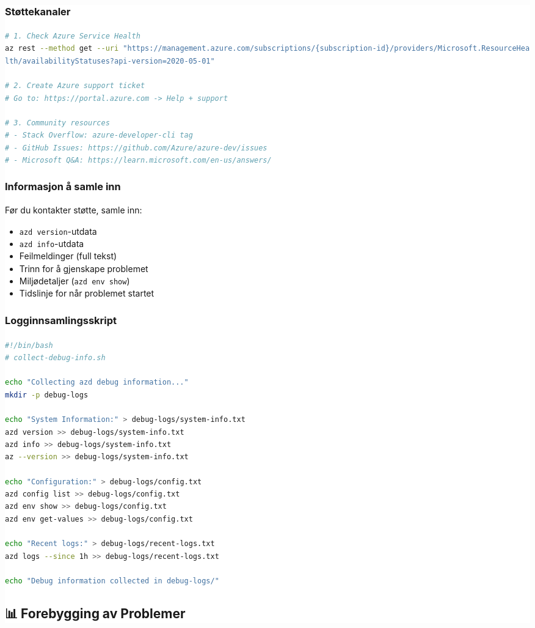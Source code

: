 ### Støttekanaler
```bash
# 1. Check Azure Service Health
az rest --method get --uri "https://management.azure.com/subscriptions/{subscription-id}/providers/Microsoft.ResourceHealth/availabilityStatuses?api-version=2020-05-01"

# 2. Create Azure support ticket
# Go to: https://portal.azure.com -> Help + support

# 3. Community resources
# - Stack Overflow: azure-developer-cli tag
# - GitHub Issues: https://github.com/Azure/azure-dev/issues
# - Microsoft Q&A: https://learn.microsoft.com/en-us/answers/
```

### Informasjon å samle inn
Før du kontakter støtte, samle inn:
- `azd version`-utdata
- `azd info`-utdata
- Feilmeldinger (full tekst)
- Trinn for å gjenskape problemet
- Miljødetaljer (`azd env show`)
- Tidslinje for når problemet startet

### Logginnsamlingsskript
```bash
#!/bin/bash
# collect-debug-info.sh

echo "Collecting azd debug information..."
mkdir -p debug-logs

echo "System Information:" > debug-logs/system-info.txt
azd version >> debug-logs/system-info.txt
azd info >> debug-logs/system-info.txt
az --version >> debug-logs/system-info.txt

echo "Configuration:" > debug-logs/config.txt
azd config list >> debug-logs/config.txt
azd env show >> debug-logs/config.txt
azd env get-values >> debug-logs/config.txt

echo "Recent logs:" > debug-logs/recent-logs.txt
azd logs --since 1h >> debug-logs/recent-logs.txt

echo "Debug information collected in debug-logs/"
```

## 📊 Forebygging av Problemer
